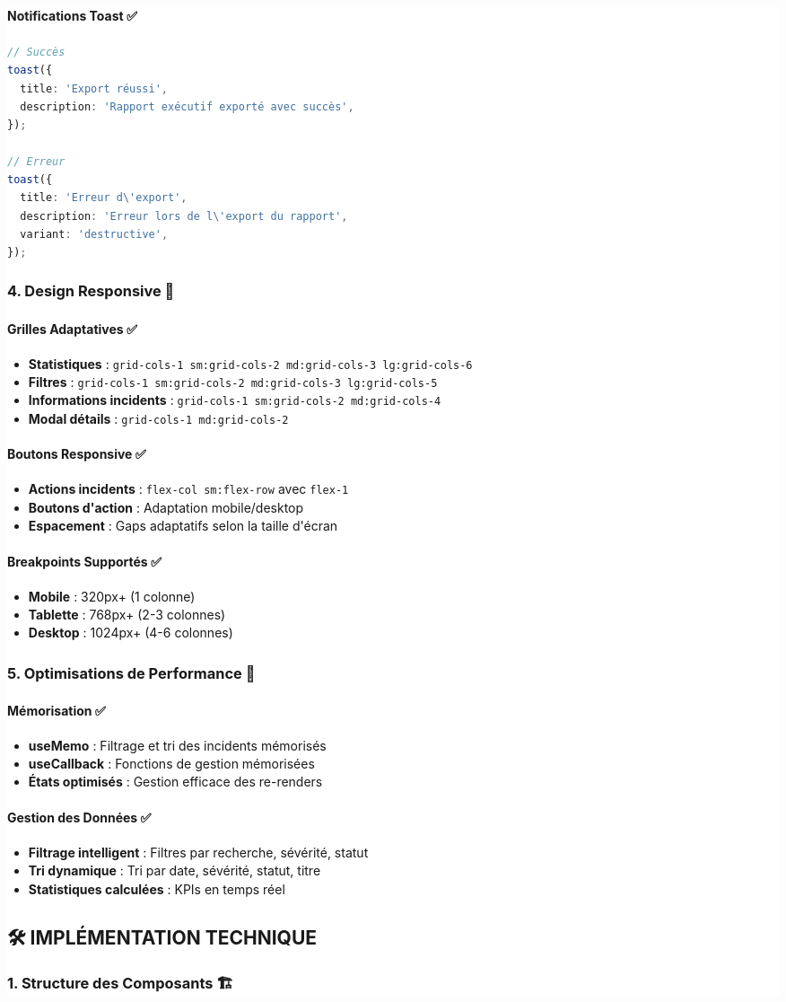 #### **Notifications Toast** ✅
```typescript
// Succès
toast({
  title: 'Export réussi',
  description: 'Rapport exécutif exporté avec succès',
});

// Erreur
toast({
  title: 'Erreur d\'export',
  description: 'Erreur lors de l\'export du rapport',
  variant: 'destructive',
});
```

### **4. Design Responsive** 📱

#### **Grilles Adaptatives** ✅
- **Statistiques** : `grid-cols-1 sm:grid-cols-2 md:grid-cols-3 lg:grid-cols-6`
- **Filtres** : `grid-cols-1 sm:grid-cols-2 md:grid-cols-3 lg:grid-cols-5`
- **Informations incidents** : `grid-cols-1 sm:grid-cols-2 md:grid-cols-4`
- **Modal détails** : `grid-cols-1 md:grid-cols-2`

#### **Boutons Responsive** ✅
- **Actions incidents** : `flex-col sm:flex-row` avec `flex-1`
- **Boutons d'action** : Adaptation mobile/desktop
- **Espacement** : Gaps adaptatifs selon la taille d'écran

#### **Breakpoints Supportés** ✅
- **Mobile** : 320px+ (1 colonne)
- **Tablette** : 768px+ (2-3 colonnes)
- **Desktop** : 1024px+ (4-6 colonnes)

### **5. Optimisations de Performance** 🚀

#### **Mémorisation** ✅
- **useMemo** : Filtrage et tri des incidents mémorisés
- **useCallback** : Fonctions de gestion mémorisées
- **États optimisés** : Gestion efficace des re-renders

#### **Gestion des Données** ✅
- **Filtrage intelligent** : Filtres par recherche, sévérité, statut
- **Tri dynamique** : Tri par date, sévérité, statut, titre
- **Statistiques calculées** : KPIs en temps réel

## 🛠️ **IMPLÉMENTATION TECHNIQUE**

### **1. Structure des Composants** 🏗️
